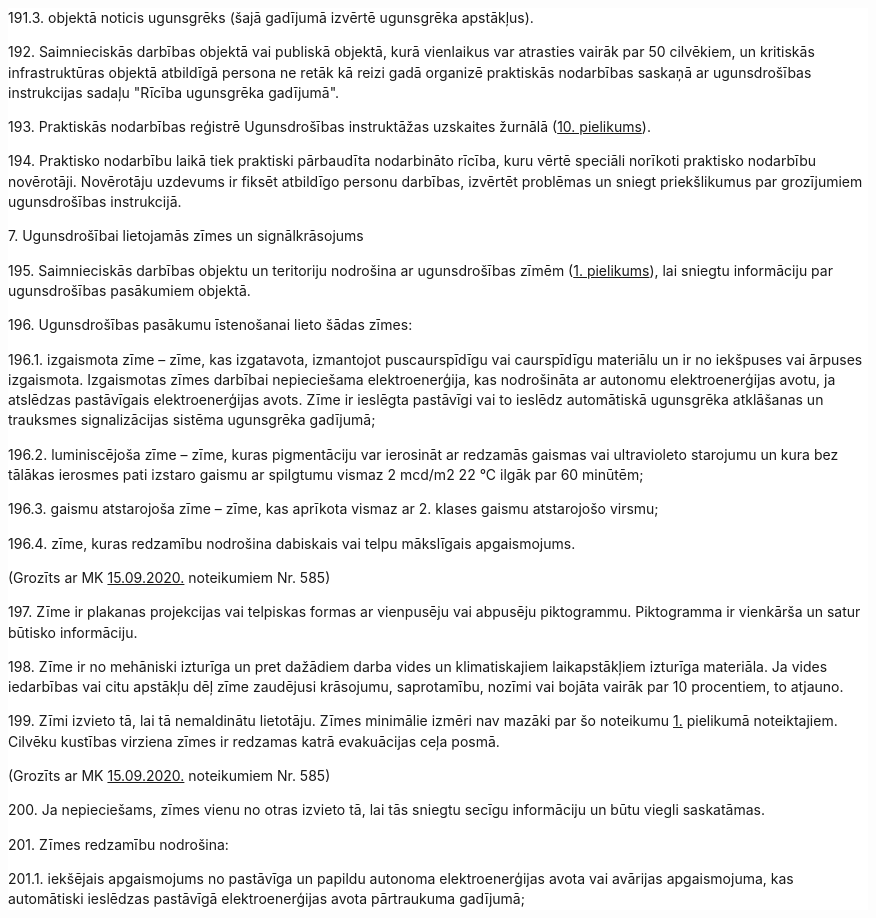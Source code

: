 191.3. objektā noticis ugunsgrēks (šajā gadījumā izvērtē ugunsgrēka apstākļus).

192\. Saimnieciskās darbības objektā vai publiskā objektā, kurā vienlaikus var atrasties vairāk par 50 cilvēkiem, un kritiskās infrastruktūras objektā atbildīgā persona ne retāk kā reizi gadā organizē praktiskās nodarbības saskaņā ar ugunsdrošības instrukcijas sadaļu "Rīcība ugunsgrēka gadījumā".

193\. Praktiskās nodarbības reģistrē Ugunsdrošības instruktāžas uzskaites žurnālā ([10\. pielikums](https://m.likumi.lv/ta/id/281646#piel10)).

194\. Praktisko nodarbību laikā tiek praktiski pārbaudīta nodarbināto rīcība, kuru vērtē speciāli norīkoti praktisko nodarbību novērotāji. Novērotāju uzdevums ir fiksēt atbildīgo personu darbības, izvērtēt problēmas un sniegt priekšlikumus par grozījumiem ugunsdrošības instrukcijā.

7\. Ugunsdrošībai lietojamās zīmes un signālkrāsojums

195\. Saimnieciskās darbības objektu un teritoriju nodrošina ar ugunsdrošības zīmēm ([1\. pielikums](https://m.likumi.lv/ta/id/281646#piel1)), lai sniegtu informāciju par ugunsdrošības pasākumiem objektā.

196\. Ugunsdrošības pasākumu īstenošanai lieto šādas zīmes:

196.1. izgaismota zīme – zīme, kas izgatavota, izmantojot puscaurspīdīgu vai caurspīdīgu materiālu un ir no iekšpuses vai ārpuses izgaismota. Izgaismotas zīmes darbībai nepieciešama elektroenerģija, kas nodrošināta ar autonomu elektroenerģijas avotu, ja atslēdzas pastāvīgais elektroenerģijas avots. Zīme ir ieslēgta pastāvīgi vai to ieslēdz automātiskā ugunsgrēka atklāšanas un trauksmes signalizācijas sistēma ugunsgrēka gadījumā;

196.2. luminiscējoša zīme – zīme, kuras pigmentāciju var ierosināt ar redzamās gaismas vai ultravioleto starojumu un kura bez tālākas ierosmes pati izstaro gaismu ar spilgtumu vismaz 2 mcd/m2 22 °C ilgāk par 60 minūtēm;

196.3. gaismu atstarojoša zīme – zīme, kas aprīkota vismaz ar 2. klases gaismu atstarojošo virsmu;

196.4. zīme, kuras redzamību nodrošina dabiskais vai telpu mākslīgais apgaismojums.

(Grozīts ar MK [15.09.2020.](https://m.likumi.lv/ta/id/317397-grozijumi-ministru-kabineta-2016-gada-19-aprila-noteikumos-nr-238-ugunsdrosibas-noteikumi-) noteikumiem Nr. 585)

197\. Zīme ir plakanas projekcijas vai telpiskas formas ar vienpusēju vai abpusēju piktogrammu. Piktogramma ir vienkārša un satur būtisko informāciju.

198\. Zīme ir no mehāniski izturīga un pret dažādiem darba vides un klimatiskajiem laikapstākļiem izturīga materiāla. Ja vides iedarbības vai citu apstākļu dēļ zīme zaudējusi krāsojumu, saprotamību, nozīmi vai bojāta vairāk par 10 procentiem, to atjauno.

199\. Zīmi izvieto tā, lai tā nemaldinātu lietotāju. Zīmes minimālie izmēri nav mazāki par šo noteikumu [1.](https://m.likumi.lv/ta/id/281646#piel1) pielikumā noteiktajiem. Cilvēku kustības virziena zīmes ir redzamas katrā evakuācijas ceļa posmā.

(Grozīts ar MK [15.09.2020.](https://m.likumi.lv/ta/id/317397-grozijumi-ministru-kabineta-2016-gada-19-aprila-noteikumos-nr-238-ugunsdrosibas-noteikumi-) noteikumiem Nr. 585)

200\. Ja nepieciešams, zīmes vienu no otras izvieto tā, lai tās sniegtu secīgu informāciju un būtu viegli saskatāmas.

201\. Zīmes redzamību nodrošina:

201.1. iekšējais apgaismojums no pastāvīga un papildu autonoma elektroenerģijas avota vai avārijas apgaismojuma, kas automātiski ieslēdzas pastāvīgā elektroenerģijas avota pārtraukuma gadījumā;
